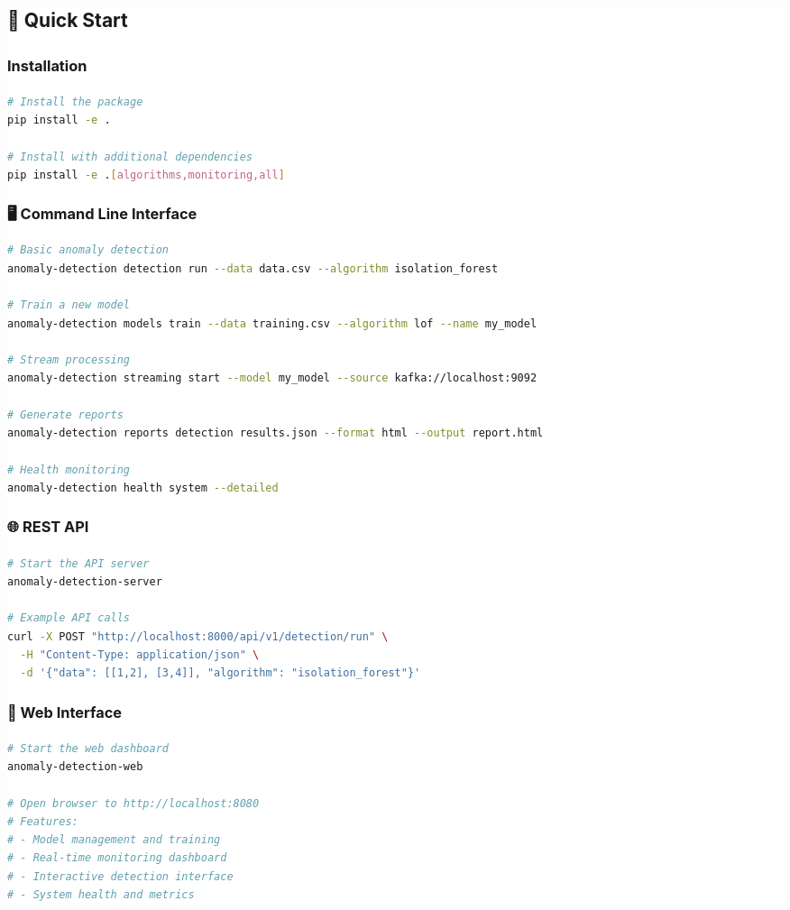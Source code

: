 ## 🚀 Quick Start

### Installation

```bash
# Install the package
pip install -e .

# Install with additional dependencies
pip install -e .[algorithms,monitoring,all]
```

### 🖥️ Command Line Interface

```bash
# Basic anomaly detection
anomaly-detection detection run --data data.csv --algorithm isolation_forest

# Train a new model
anomaly-detection models train --data training.csv --algorithm lof --name my_model

# Stream processing
anomaly-detection streaming start --model my_model --source kafka://localhost:9092

# Generate reports
anomaly-detection reports detection results.json --format html --output report.html

# Health monitoring
anomaly-detection health system --detailed
```

### 🌐 REST API

```bash
# Start the API server
anomaly-detection-server

# Example API calls
curl -X POST "http://localhost:8000/api/v1/detection/run" \
  -H "Content-Type: application/json" \
  -d '{"data": [[1,2], [3,4]], "algorithm": "isolation_forest"}'
```

### 📱 Web Interface

```bash
# Start the web dashboard
anomaly-detection-web

# Open browser to http://localhost:8080
# Features:
# - Model management and training
# - Real-time monitoring dashboard  
# - Interactive detection interface
# - System health and metrics
```

